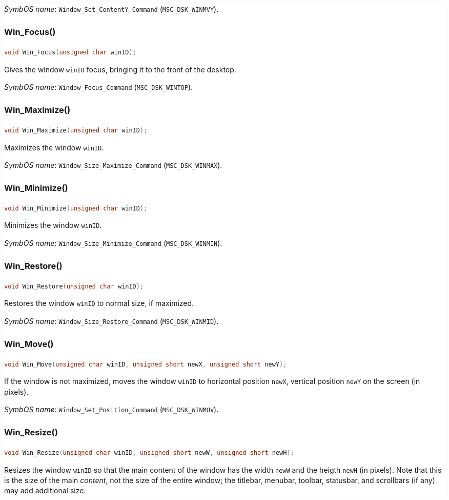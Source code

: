 *SymbOS name*: `Window_Set_ContentY_Command` (`MSC_DSK_WINMVY`).

### Win_Focus()

```c
void Win_Focus(unsigned char winID);
```

Gives the window `winID` focus, bringing it to the front of the desktop.

*SymbOS name*: `Window_Focus_Command` (`MSC_DSK_WINTOP`).

### Win_Maximize()

```c
void Win_Maximize(unsigned char winID);
```

Maximizes the window `winID`.

*SymbOS name*: `Window_Size_Maximize_Command` (`MSC_DSK_WINMAX`).

### Win_Minimize()

```c
void Win_Minimize(unsigned char winID);
```

Minimizes the window `winID`.

*SymbOS name*: `Window_Size_Minimize_Command` (`MSC_DSK_WINMIN`).

### Win_Restore()

```c
void Win_Restore(unsigned char winID);
```

Restores the window `winID` to normal size, if maximized.

*SymbOS name*: `Window_Size_Restore_Command` (`MSC_DSK_WINMID`).

### Win_Move()

```c
void Win_Move(unsigned char winID, unsigned short newX, unsigned short newY);
```

If the window is not maximized, moves the window `winID` to horizontal position `newX`, vertical position `newY` on the screen (in pixels).

*SymbOS name*: `Window_Set_Position_Command` (`MSC_DSK_WINMOV`).

### Win_Resize()

```c
void Win_Resize(unsigned char winID, unsigned short newW, unsigned short newH);
```

Resizes the window `winID` so that the main content of the window has the width `newW` and the heigth `newH` (in pixels). Note that this is the size of the main *content*, not the size of the entire window; the titlebar, menubar, toolbar, statusbar, and scrollbars (if any) may add additional size.
